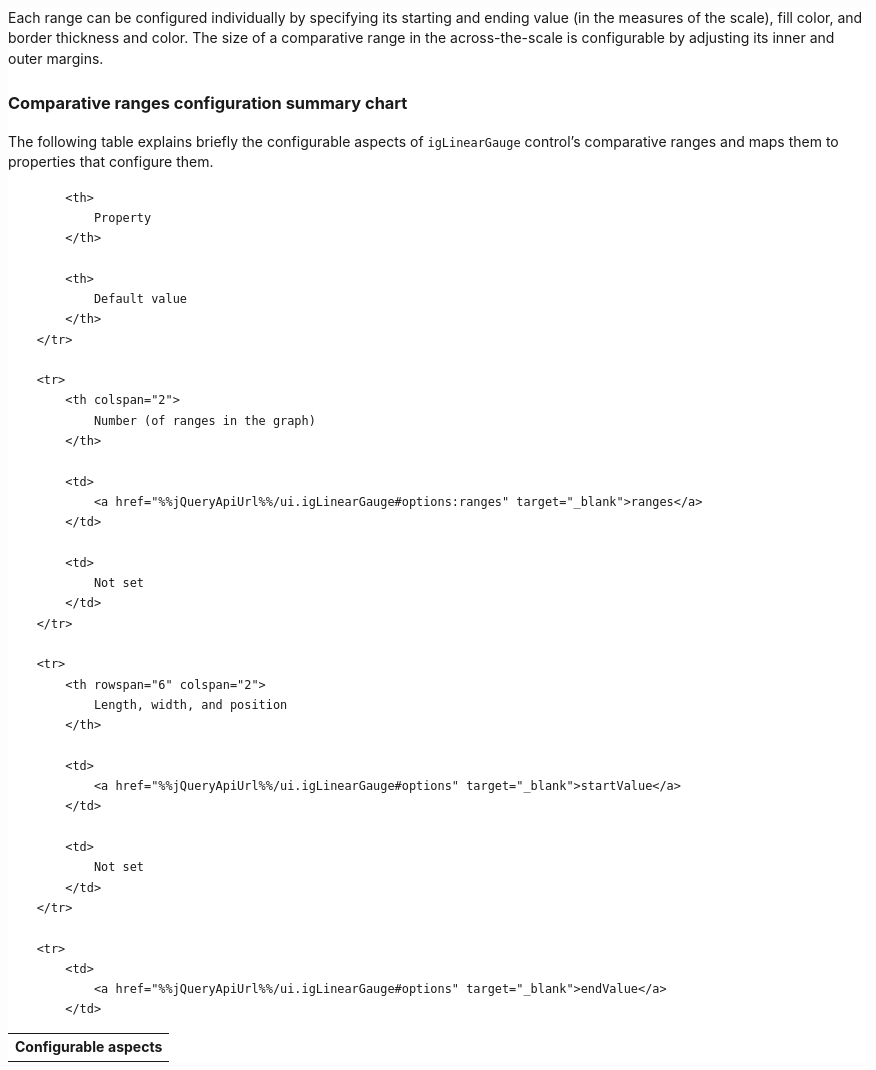 Each range can be configured individually by specifying its starting and ending value (in the measures of the scale), fill color, and border thickness and color. The size of a comparative range in the across-the-scale is configurable by adjusting its inner and outer margins.

### <a id="comparative-ranges-summary-chart"></a>Comparative ranges configuration summary chart

The following table explains briefly the configurable aspects of `igLinearGauge` control’s comparative ranges and maps them to properties that configure them.

<table cellspacing="0" cellpadding="0" class="table">
	<tbody>
		<tr>
			<th colspan="2">
				Configurable aspects
			</th>

			<th>
				Property
			</th>

			<th>
				Default value
			</th>
		</tr>

		<tr>
			<th colspan="2">
				Number (of ranges in the graph)
			</th>

			<td>
				<a href="%%jQueryApiUrl%%/ui.igLinearGauge#options:ranges" target="_blank">ranges</a>
			</td>

			<td>
				Not set
			</td>
		</tr>

		<tr>
			<th rowspan="6" colspan="2">
				Length, width, and position
			</th>

			<td>
				<a href="%%jQueryApiUrl%%/ui.igLinearGauge#options" target="_blank">startValue</a>
			</td>

			<td>
				Not set
			</td>
		</tr>

		<tr>
			<td>
				<a href="%%jQueryApiUrl%%/ui.igLinearGauge#options" target="_blank">endValue</a>
			</td>
